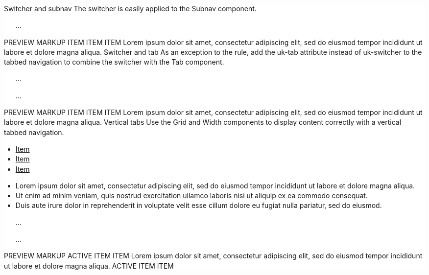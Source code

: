 Switcher and subnav
The switcher is easily applied to the Subnav component.


<ul class="uk-subnav uk-subnav-pill" uk-switcher>...</ul>


<ul class="uk-switcher"></ul>
PREVIEW
MARKUP
ITEM
ITEM
ITEM
Lorem ipsum dolor sit amet, consectetur adipiscing elit, sed do eiusmod tempor incididunt ut labore et dolore magna aliqua.
Switcher and tab
As an exception to the rule, add the uk-tab attribute instead of uk-switcher to the tabbed navigation to combine the switcher with the Tab component.


<ul uk-tab>...</ul>


<ul class="uk-switcher">...</ul>
PREVIEW
MARKUP
ITEM
ITEM
ITEM
Lorem ipsum dolor sit amet, consectetur adipiscing elit, sed do eiusmod tempor incididunt ut labore et dolore magna aliqua.
Vertical tabs
Use the Grid and Width components to display content correctly with a vertical tabbed navigation.



<ul class="uk-subnav uk-subnav-pill" uk-switcher>
    <li><a href="#">Item</a></li>
    <li><a href="#">Item</a></li>
    <li><a href="#">Item</a></li>
</ul>

<ul class="uk-switcher uk-margin">
    <li>Lorem ipsum dolor sit amet, consectetur adipiscing elit, sed do eiusmod tempor incididunt ut labore et dolore magna aliqua.</li>
    <li>Ut enim ad minim veniam, quis nostrud exercitation ullamco laboris nisi ut aliquip ex ea commodo consequat.</li>
    <li>Duis aute irure dolor in reprehenderit in voluptate velit esse cillum dolore eu fugiat nulla pariatur, sed do eiusmod.</li>
</ul>


<div uk-grid>
    <div class="uk-width-auto">
        <ul class="uk-tab-left" uk-tab="connect: #my-id">...</ul>
    </div>
    <div class="uk-width-expand">
        <ul id="my-id" class="uk-switcher">...</ul>
    </div>
</div>
PREVIEW
MARKUP
ACTIVE
ITEM
ITEM
Lorem ipsum dolor sit amet, consectetur adipiscing elit, sed do eiusmod tempor incididunt ut labore et dolore magna aliqua.
ACTIVE
ITEM
ITEM